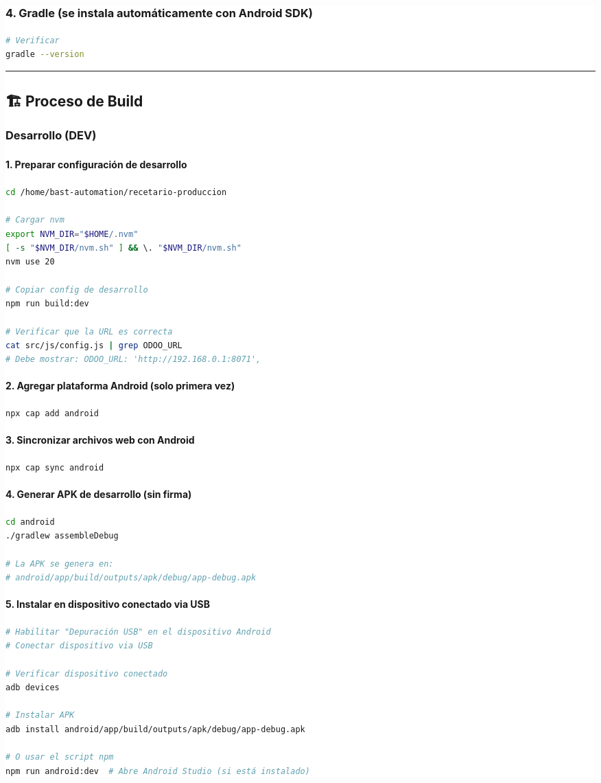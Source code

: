 ```bash
```

### 4. Gradle (se instala automáticamente con Android SDK)
```bash
# Verificar
gradle --version
```

---

## 🏗️ Proceso de Build

### Desarrollo (DEV)

#### 1. Preparar configuración de desarrollo
```bash
cd /home/bast-automation/recetario-produccion

# Cargar nvm
export NVM_DIR="$HOME/.nvm"
[ -s "$NVM_DIR/nvm.sh" ] && \. "$NVM_DIR/nvm.sh"
nvm use 20

# Copiar config de desarrollo
npm run build:dev

# Verificar que la URL es correcta
cat src/js/config.js | grep ODOO_URL
# Debe mostrar: ODOO_URL: 'http://192.168.0.1:8071',
```

#### 2. Agregar plataforma Android (solo primera vez)
```bash
npx cap add android
```

#### 3. Sincronizar archivos web con Android
```bash
npx cap sync android
```

#### 4. Generar APK de desarrollo (sin firma)
```bash
cd android
./gradlew assembleDebug

# La APK se genera en:
# android/app/build/outputs/apk/debug/app-debug.apk
```

#### 5. Instalar en dispositivo conectado via USB
```bash
# Habilitar "Depuración USB" en el dispositivo Android
# Conectar dispositivo via USB

# Verificar dispositivo conectado
adb devices

# Instalar APK
adb install android/app/build/outputs/apk/debug/app-debug.apk

# O usar el script npm
npm run android:dev  # Abre Android Studio (si está instalado)
```
